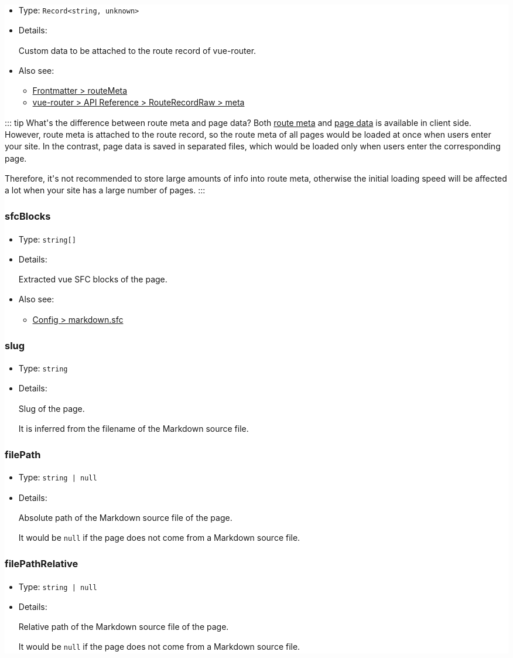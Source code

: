 - Type: `Record<string, unknown>`

- Details:

  Custom data to be attached to the route record of vue-router.

- Also see:
  - [Frontmatter > routeMeta](./frontmatter.md#routemeta)
  - [vue-router > API Reference > RouteRecordRaw > meta](https://router.vuejs.org/api/#meta)

::: tip What's the difference between route meta and page data?
Both [route meta](#routemeta) and [page data](#data) is available in client side. However, route meta is attached to the route record, so the route meta of all pages would be loaded at once when users enter your site. In the contrast, page data is saved in separated files, which would be loaded only when users enter the corresponding page.

Therefore, it's not recommended to store large amounts of info into route meta, otherwise the initial loading speed will be affected a lot when your site has a large number of pages.
:::

### sfcBlocks

- Type: `string[]`

- Details:

  Extracted vue SFC blocks of the page.

- Also see:
  - [Config > markdown.sfc](./config.md#markdown-sfc)

### slug

- Type: `string`

- Details:

  Slug of the page.

  It is inferred from the filename of the Markdown source file.

### filePath

- Type: `string | null`

- Details:

  Absolute path of the Markdown source file of the page.

  It would be `null` if the page does not come from a Markdown source file.

### filePathRelative

- Type: `string | null`

- Details:

  Relative path of the Markdown source file of the page.

  It would be `null` if the page does not come from a Markdown source file.
